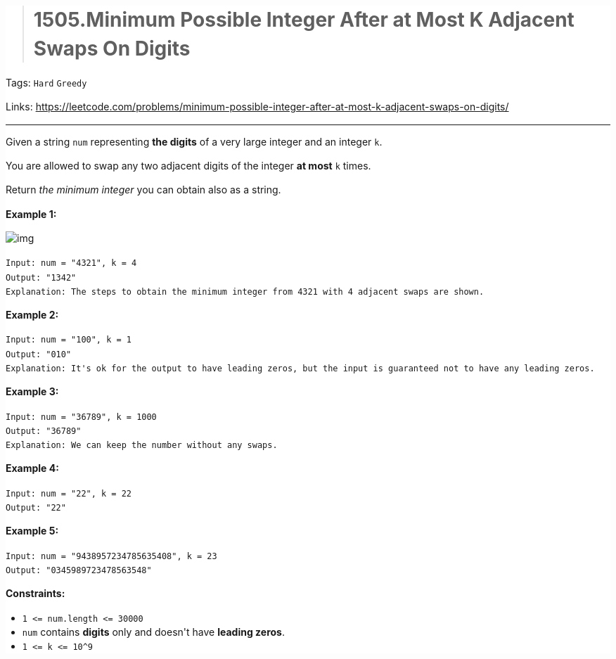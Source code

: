 > # 1505.Minimum Possible Integer After at Most K Adjacent Swaps On Digits

Tags: `Hard` `Greedy`

Links: https://leetcode.com/problems/minimum-possible-integer-after-at-most-k-adjacent-swaps-on-digits/

-----

Given a string `num` representing **the digits** of a very large integer and an integer `k`.

You are allowed to swap any two adjacent digits of the integer **at most** `k` times.

Return *the minimum integer* you can obtain also as a string.

 

**Example 1:**

![img](https://assets.leetcode.com/uploads/2020/06/17/q4_1.jpg)

```
Input: num = "4321", k = 4
Output: "1342"
Explanation: The steps to obtain the minimum integer from 4321 with 4 adjacent swaps are shown.
```

**Example 2:**

```
Input: num = "100", k = 1
Output: "010"
Explanation: It's ok for the output to have leading zeros, but the input is guaranteed not to have any leading zeros.
```

**Example 3:**

```
Input: num = "36789", k = 1000
Output: "36789"
Explanation: We can keep the number without any swaps.
```

**Example 4:**

```
Input: num = "22", k = 22
Output: "22"
```

**Example 5:**

```
Input: num = "9438957234785635408", k = 23
Output: "0345989723478563548"
```

 

**Constraints:**

- `1 <= num.length <= 30000`
- `num` contains **digits** only and doesn't have **leading zeros**.
- `1 <= k <= 10^9`
